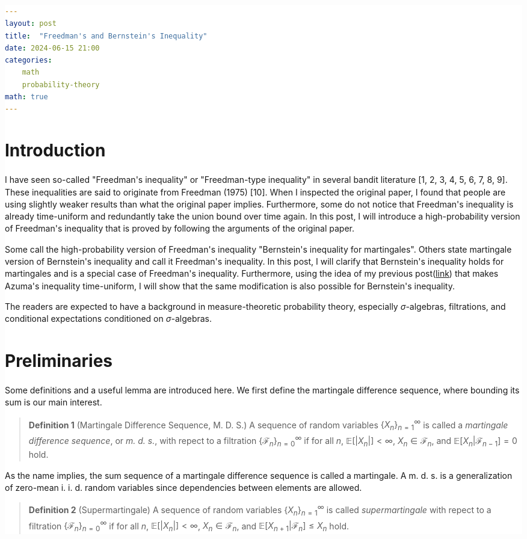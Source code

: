 ```yaml
---
layout: post
title:  "Freedman's and Bernstein's Inequality"
date: 2024-06-15 21:00
categories: 
    math
    probability-theory
math: true
---
```


# Introduction

I have seen so-called "Freedman's inequality" or "Freedman-type inequality" in several bandit literature [1, 2, 3, 4, 5, 6, 7, 8, 9].
These inequalities are said to originate from Freedman (1975) [10].
When I inspected the original paper, I found that people are using slightly weaker results than what the original paper implies.
Furthermore, some do not notice that Freedman's inequality is already time-uniform and redundantly take the union bound over time again.
In this post, I will introduce a high-probability version of Freedman's inequality that is proved by following the arguments of the original paper.

Some call the high-probability version of Freedman's inequality "Bernstein's inequality for martingales".
Others state martingale version of Bernstein's inequality and call it Freedman's inequality.
In this post, I will clarify that Bernstein's inequality holds for martingales and is a special case of Freedman's inequality.
Furthermore, using the idea of my previous post([link](/posts/TimeUniformAzuma/)) that makes Azuma's inequality time-uniform, I will show that the same modification is also possible for Bernstein's inequality.

The readers are expected to have a background in measure-theoretic probability theory, especially $\sigma$-algebras, filtrations, and conditional expectations conditioned on $\sigma$-algebras.

# Preliminaries

Some definitions and a useful lemma are introduced here.
We first define the martingale difference sequence, where bounding its sum is our main interest.

> **Definition 1** (Martingale Difference Sequence, M. D. S.) A sequence of random variables $\lbrace X_ n \rbrace_ {n=1}^\infty$ is called a *martingale difference sequence*, or *m. d. s.*, with repect to a filtration $\lbrace \mathcal{F}_ n \rbrace_ {n=0}^\infty$ if for all $n$,
> $\mathbb{E} [ | X_ n | ] < \infty$, $X_ n \in \mathcal{F}_ n$, and $\mathbb{E} [ X_ n | \mathcal{F}_ {n-1} ] = 0$ hold.

As the name implies, the sum sequence of a martingale difference sequence is called a martingale.
A m. d. s. is a generalization of zero-mean i. i. d. random variables since dependencies between elements are allowed.

> **Definition 2** (Supermartingale) A sequence of random variables $\lbrace X_ n \rbrace_ {n=1}^\infty$ is called *supermartingale* with repect to a filtration $\lbrace \mathcal{F}_ n \rbrace_ {n=0}^\infty$ if for all $n$,
> $\mathbb{E} [ | X_ n | ] < \infty$, $X_ n \in \mathcal{F}_ n$, and $\mathbb{E} [ X_ {n+1} | \mathcal{F}_ {n} ] \le X_ {n}$ hold.

